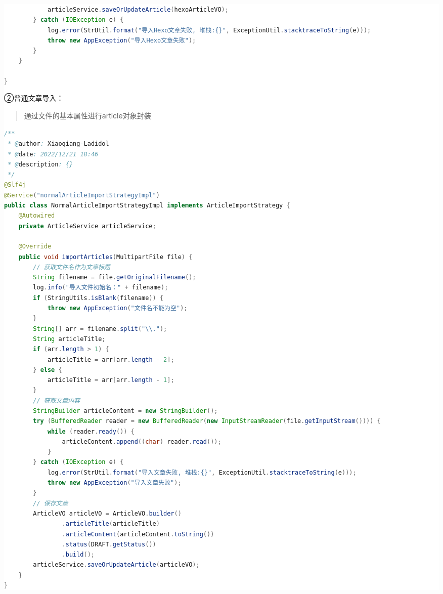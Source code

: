 ```java
            articleService.saveOrUpdateArticle(hexoArticleVO);
        } catch (IOException e) {
            log.error(StrUtil.format("导入Hexo文章失败, 堆栈:{}", ExceptionUtil.stacktraceToString(e)));
            throw new AppException("导入Hexo文章失败");
        }
    }

}
```

②普通文章导入：

> 通过文件的基本属性进行article对象封装

```java
/**
 * @author: Xiaoqiang-Ladidol
 * @date: 2022/12/21 18:46
 * @description: {}
 */
@Slf4j
@Service("normalArticleImportStrategyImpl")
public class NormalArticleImportStrategyImpl implements ArticleImportStrategy {
    @Autowired
    private ArticleService articleService;

    @Override
    public void importArticles(MultipartFile file) {
        // 获取文件名作为文章标题
        String filename = file.getOriginalFilename();
        log.info("导入文件初始名：" + filename);
        if (StringUtils.isBlank(filename)) {
            throw new AppException("文件名不能为空");
        }
        String[] arr = filename.split("\\.");
        String articleTitle;
        if (arr.length > 1) {
            articleTitle = arr[arr.length - 2];
        } else {
            articleTitle = arr[arr.length - 1];
        }
        // 获取文章内容
        StringBuilder articleContent = new StringBuilder();
        try (BufferedReader reader = new BufferedReader(new InputStreamReader(file.getInputStream()))) {
            while (reader.ready()) {
                articleContent.append((char) reader.read());
            }
        } catch (IOException e) {
            log.error(StrUtil.format("导入文章失败, 堆栈:{}", ExceptionUtil.stacktraceToString(e)));
            throw new AppException("导入文章失败");
        }
        // 保存文章
        ArticleVO articleVO = ArticleVO.builder()
                .articleTitle(articleTitle)
                .articleContent(articleContent.toString())
                .status(DRAFT.getStatus())
                .build();
        articleService.saveOrUpdateArticle(articleVO);
    }
}
```
